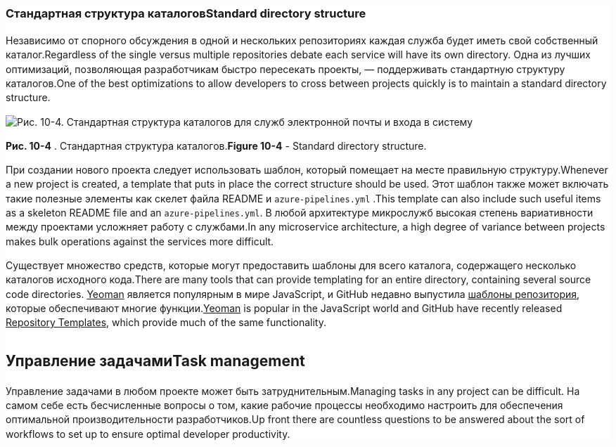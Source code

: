 ### <a name="standard-directory-structure"></a><span data-ttu-id="59f3f-260">Стандартная структура каталогов</span><span class="sxs-lookup"><span data-stu-id="59f3f-260">Standard directory structure</span></span>

<span data-ttu-id="59f3f-261">Независимо от спорного обсуждения в одной и нескольких репозиториях каждая служба будет иметь свой собственный каталог.</span><span class="sxs-lookup"><span data-stu-id="59f3f-261">Regardless of the single versus multiple repositories debate each service will have its own directory.</span></span> <span data-ttu-id="59f3f-262">Одна из лучших оптимизаций, позволяющая разработчикам быстро пересекать проекты, — поддерживать стандартную структуру каталогов.</span><span class="sxs-lookup"><span data-stu-id="59f3f-262">One of the best optimizations to allow developers to cross between projects quickly is to maintain a standard directory structure.</span></span>

![Рис. 10-4. Стандартная структура каталогов для служб электронной почты и входа в систему](./media/dir-struct.png)

<span data-ttu-id="59f3f-264">**Рис. 10-4** . Стандартная структура каталогов.</span><span class="sxs-lookup"><span data-stu-id="59f3f-264">**Figure 10-4** - Standard directory structure.</span></span>

<span data-ttu-id="59f3f-265">При создании нового проекта следует использовать шаблон, который помещает на месте правильную структуру.</span><span class="sxs-lookup"><span data-stu-id="59f3f-265">Whenever a new project is created, a template that puts in place the correct structure should be used.</span></span> <span data-ttu-id="59f3f-266">Этот шаблон также может включать такие полезные элементы как скелет файла README и `azure-pipelines.yml` .</span><span class="sxs-lookup"><span data-stu-id="59f3f-266">This template can also include such useful items as a skeleton README file and an `azure-pipelines.yml`.</span></span> <span data-ttu-id="59f3f-267">В любой архитектуре микрослужб высокая степень вариативности между проектами усложняет работу с службами.</span><span class="sxs-lookup"><span data-stu-id="59f3f-267">In any microservice architecture, a high degree of variance between projects makes bulk operations against the services more difficult.</span></span>

<span data-ttu-id="59f3f-268">Существует множество средств, которые могут предоставить шаблоны для всего каталога, содержащего несколько каталогов исходного кода.</span><span class="sxs-lookup"><span data-stu-id="59f3f-268">There are many tools that can provide templating for an entire directory, containing several source code directories.</span></span> <span data-ttu-id="59f3f-269">[Yeoman](https://yeoman.io/) является популярным в мире JavaScript, и GitHub недавно выпустила [шаблоны репозитория](https://github.blog/2019-06-06-generate-new-repositories-with-repository-templates/), которые обеспечивают многие функции.</span><span class="sxs-lookup"><span data-stu-id="59f3f-269">[Yeoman](https://yeoman.io/) is popular in the JavaScript world and GitHub have recently released [Repository Templates](https://github.blog/2019-06-06-generate-new-repositories-with-repository-templates/), which provide much of the same functionality.</span></span>

## <a name="task-management"></a><span data-ttu-id="59f3f-270">Управление задачами</span><span class="sxs-lookup"><span data-stu-id="59f3f-270">Task management</span></span>

<span data-ttu-id="59f3f-271">Управление задачами в любом проекте может быть затруднительным.</span><span class="sxs-lookup"><span data-stu-id="59f3f-271">Managing tasks in any project can be difficult.</span></span> <span data-ttu-id="59f3f-272">На самом себе есть бесчисленные вопросы о том, какие рабочие процессы необходимо настроить для обеспечения оптимальной производительности разработчиков.</span><span class="sxs-lookup"><span data-stu-id="59f3f-272">Up front there are countless questions to be answered about the sort of workflows to set up to ensure optimal developer productivity.</span></span>
